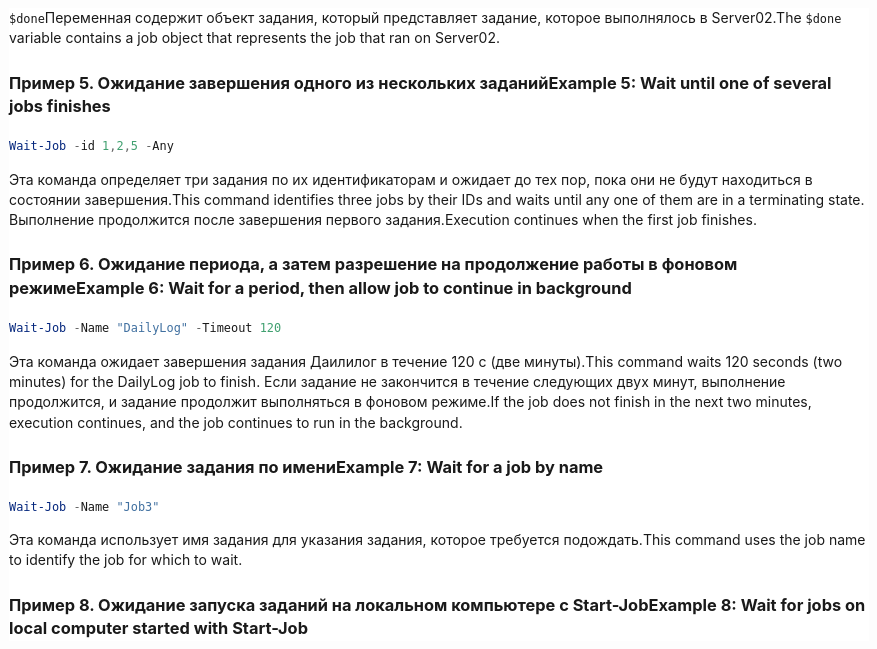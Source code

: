 <span data-ttu-id="05fd8-166">`$done`Переменная содержит объект задания, который представляет задание, которое выполнялось в Server02.</span><span class="sxs-lookup"><span data-stu-id="05fd8-166">The `$done` variable contains a job object that represents the job that ran on Server02.</span></span>

### <span data-ttu-id="05fd8-167">Пример 5. Ожидание завершения одного из нескольких заданий</span><span class="sxs-lookup"><span data-stu-id="05fd8-167">Example 5: Wait until one of several jobs finishes</span></span>

```powershell
Wait-Job -id 1,2,5 -Any
```

<span data-ttu-id="05fd8-168">Эта команда определяет три задания по их идентификаторам и ожидает до тех пор, пока они не будут находиться в состоянии завершения.</span><span class="sxs-lookup"><span data-stu-id="05fd8-168">This command identifies three jobs by their IDs and waits until any one of them are in a terminating state.</span></span> <span data-ttu-id="05fd8-169">Выполнение продолжится после завершения первого задания.</span><span class="sxs-lookup"><span data-stu-id="05fd8-169">Execution continues when the first job finishes.</span></span>

### <span data-ttu-id="05fd8-170">Пример 6. Ожидание периода, а затем разрешение на продолжение работы в фоновом режиме</span><span class="sxs-lookup"><span data-stu-id="05fd8-170">Example 6: Wait for a period, then allow job to continue in background</span></span>

```powershell
Wait-Job -Name "DailyLog" -Timeout 120
```

<span data-ttu-id="05fd8-171">Эта команда ожидает завершения задания Даилилог в течение 120 с (две минуты).</span><span class="sxs-lookup"><span data-stu-id="05fd8-171">This command waits 120 seconds (two minutes) for the DailyLog job to finish.</span></span> <span data-ttu-id="05fd8-172">Если задание не закончится в течение следующих двух минут, выполнение продолжится, и задание продолжит выполняться в фоновом режиме.</span><span class="sxs-lookup"><span data-stu-id="05fd8-172">If the job does not finish in the next two minutes, execution continues, and the job continues to run in the background.</span></span>

### <span data-ttu-id="05fd8-173">Пример 7. Ожидание задания по имени</span><span class="sxs-lookup"><span data-stu-id="05fd8-173">Example 7: Wait for a job by name</span></span>

```powershell
Wait-Job -Name "Job3"
```

<span data-ttu-id="05fd8-174">Эта команда использует имя задания для указания задания, которое требуется подождать.</span><span class="sxs-lookup"><span data-stu-id="05fd8-174">This command uses the job name to identify the job for which to wait.</span></span>

### <span data-ttu-id="05fd8-175">Пример 8. Ожидание запуска заданий на локальном компьютере с Start-Job</span><span class="sxs-lookup"><span data-stu-id="05fd8-175">Example 8: Wait for jobs on local computer started with Start-Job</span></span>
